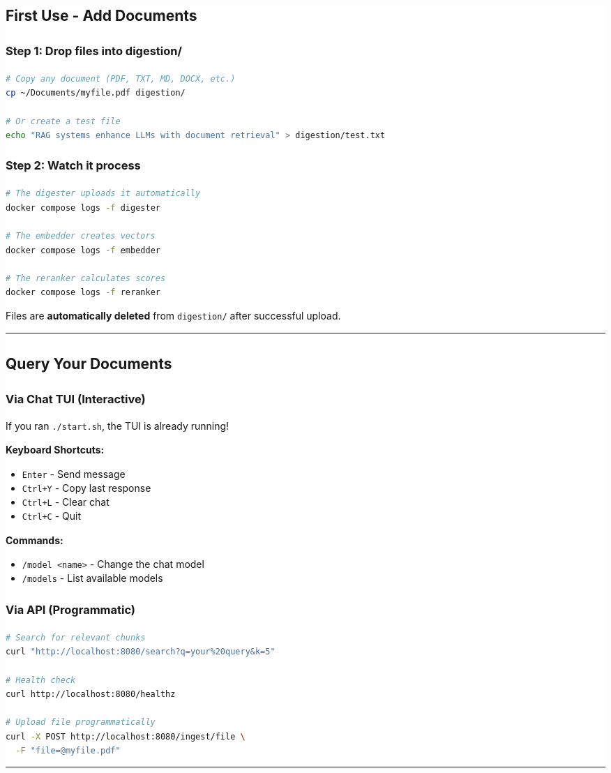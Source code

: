 
## First Use - Add Documents

### Step 1: Drop files into digestion/

```bash
# Copy any document (PDF, TXT, MD, DOCX, etc.)
cp ~/Documents/myfile.pdf digestion/

# Or create a test file
echo "RAG systems enhance LLMs with document retrieval" > digestion/test.txt
```

### Step 2: Watch it process

```bash
# The digester uploads it automatically
docker compose logs -f digester

# The embedder creates vectors
docker compose logs -f embedder

# The reranker calculates scores
docker compose logs -f reranker
```

Files are **automatically deleted** from `digestion/` after successful upload.

---

## Query Your Documents

### Via Chat TUI (Interactive)

If you ran `./start.sh`, the TUI is already running!

**Keyboard Shortcuts:**
- `Enter` - Send message
- `Ctrl+Y` - Copy last response
- `Ctrl+L` - Clear chat
- `Ctrl+C` - Quit

**Commands:**
- `/model <name>` - Change the chat model
- `/models` - List available models

### Via API (Programmatic)

```bash
# Search for relevant chunks
curl "http://localhost:8080/search?q=your%20query&k=5"

# Health check
curl http://localhost:8080/healthz

# Upload file programmatically
curl -X POST http://localhost:8080/ingest/file \
  -F "file=@myfile.pdf"
```

---